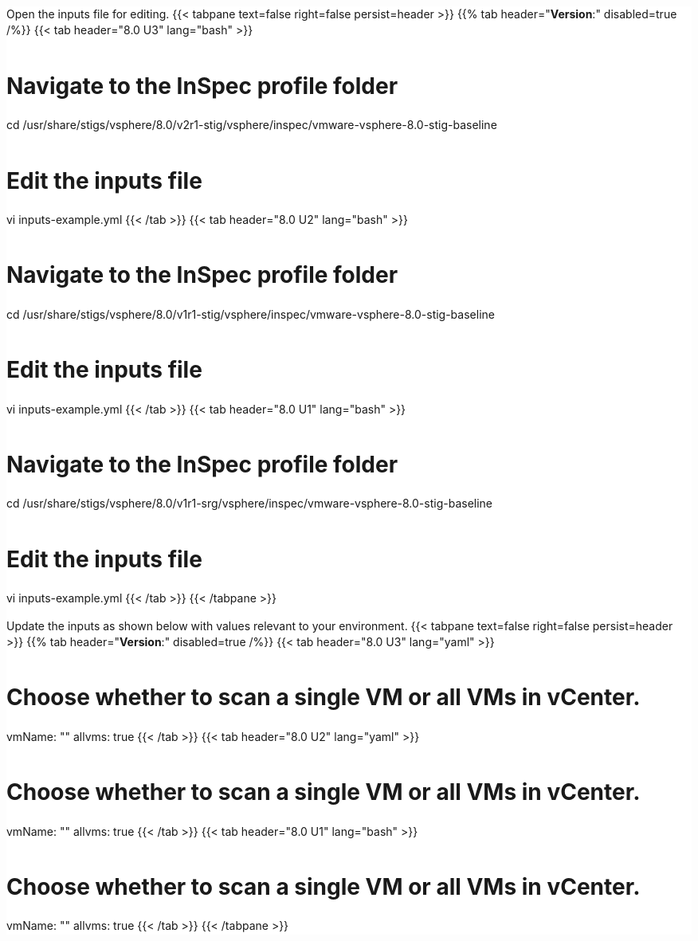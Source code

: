 Open the inputs file for editing.
{{< tabpane text=false right=false persist=header >}}
{{% tab header="**Version**:" disabled=true /%}}
{{< tab header="8.0 U3" lang="bash" >}}
# Navigate to the InSpec profile folder
cd /usr/share/stigs/vsphere/8.0/v2r1-stig/vsphere/inspec/vmware-vsphere-8.0-stig-baseline

# Edit the inputs file
vi inputs-example.yml
{{< /tab >}}
{{< tab header="8.0 U2" lang="bash" >}}
# Navigate to the InSpec profile folder
cd /usr/share/stigs/vsphere/8.0/v1r1-stig/vsphere/inspec/vmware-vsphere-8.0-stig-baseline

# Edit the inputs file
vi inputs-example.yml
{{< /tab >}}
{{< tab header="8.0 U1" lang="bash" >}}
# Navigate to the InSpec profile folder
cd /usr/share/stigs/vsphere/8.0/v1r1-srg/vsphere/inspec/vmware-vsphere-8.0-stig-baseline

# Edit the inputs file
vi inputs-example.yml
{{< /tab >}}
{{< /tabpane >}}

Update the inputs as shown below with values relevant to your environment.
{{< tabpane text=false right=false persist=header >}}
{{% tab header="**Version**:" disabled=true /%}}
{{< tab header="8.0 U3" lang="yaml" >}}
# Choose whether to scan a single VM or all VMs in vCenter.
vmName: ""
allvms: true
{{< /tab >}}
{{< tab header="8.0 U2" lang="yaml" >}}
# Choose whether to scan a single VM or all VMs in vCenter.
vmName: ""
allvms: true
{{< /tab >}}
{{< tab header="8.0 U1" lang="bash" >}}
# Choose whether to scan a single VM or all VMs in vCenter.
vmName: ""
allvms: true
{{< /tab >}}
{{< /tabpane >}}
